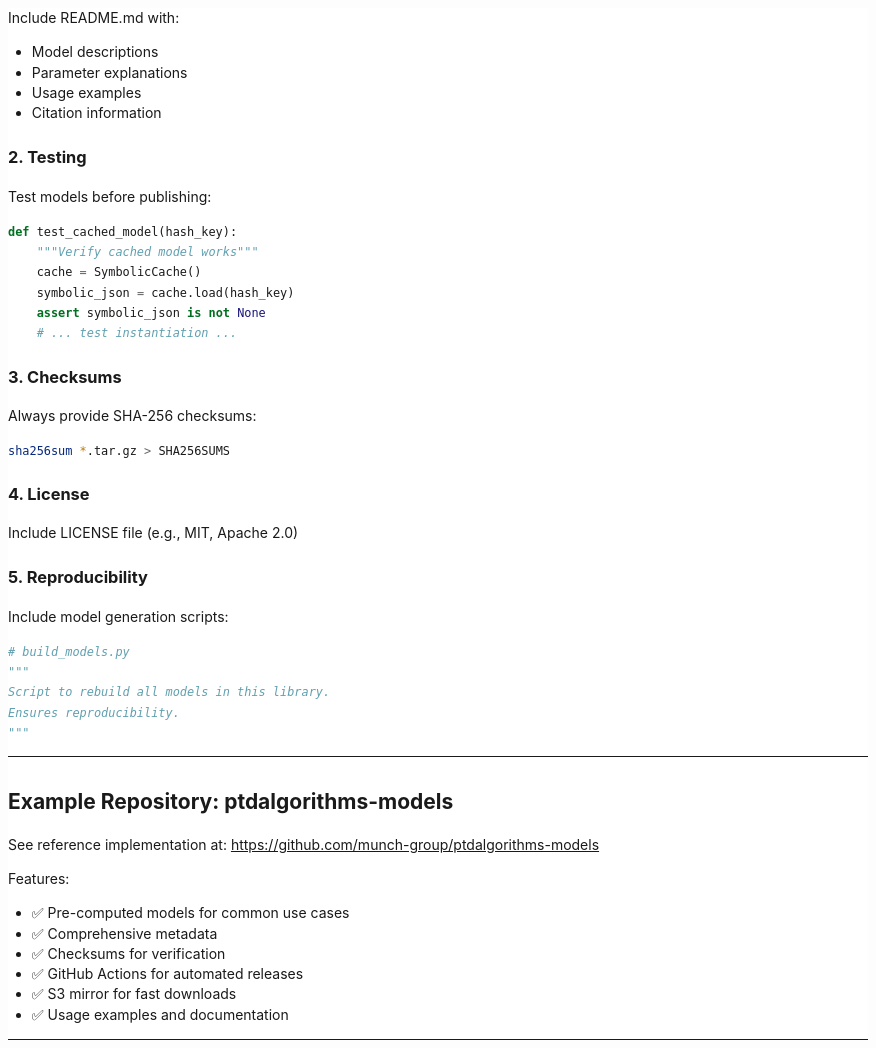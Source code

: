 Include README.md with:
- Model descriptions
- Parameter explanations
- Usage examples
- Citation information

### 2. Testing

Test models before publishing:

```python
def test_cached_model(hash_key):
    """Verify cached model works"""
    cache = SymbolicCache()
    symbolic_json = cache.load(hash_key)
    assert symbolic_json is not None
    # ... test instantiation ...
```

### 3. Checksums

Always provide SHA-256 checksums:

```bash
sha256sum *.tar.gz > SHA256SUMS
```

### 4. License

Include LICENSE file (e.g., MIT, Apache 2.0)

### 5. Reproducibility

Include model generation scripts:

```python
# build_models.py
"""
Script to rebuild all models in this library.
Ensures reproducibility.
"""
```

---

## Example Repository: ptdalgorithms-models

See reference implementation at:
https://github.com/munch-group/ptdalgorithms-models

Features:
- ✅ Pre-computed models for common use cases
- ✅ Comprehensive metadata
- ✅ Checksums for verification
- ✅ GitHub Actions for automated releases
- ✅ S3 mirror for fast downloads
- ✅ Usage examples and documentation

---